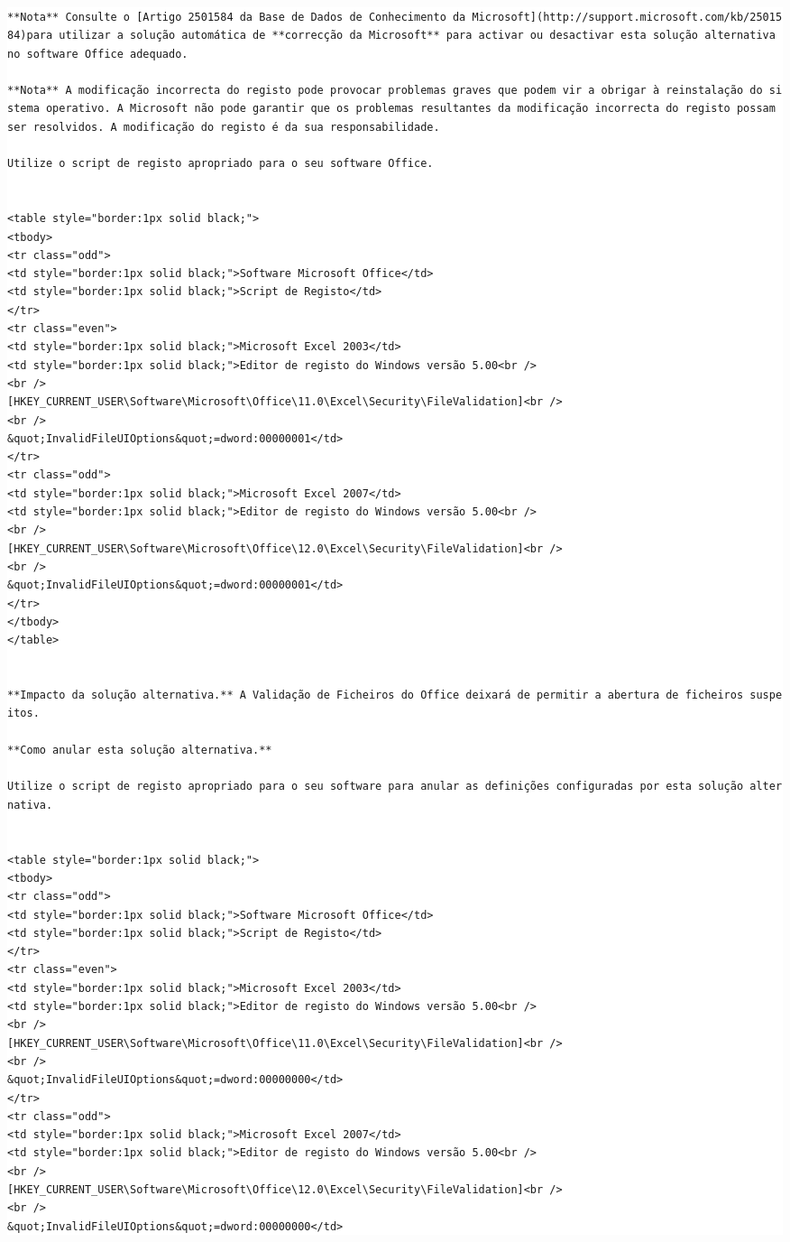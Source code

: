     **Nota** Consulte o [Artigo 2501584 da Base de Dados de Conhecimento da Microsoft](http://support.microsoft.com/kb/2501584)para utilizar a solução automática de **correcção da Microsoft** para activar ou desactivar esta solução alternativa no software Office adequado.

    **Nota** A modificação incorrecta do registo pode provocar problemas graves que podem vir a obrigar à reinstalação do sistema operativo. A Microsoft não pode garantir que os problemas resultantes da modificação incorrecta do registo possam ser resolvidos. A modificação do registo é da sua responsabilidade.

    Utilize o script de registo apropriado para o seu software Office.

 
    <table style="border:1px solid black;">
    <tbody>
    <tr class="odd">
    <td style="border:1px solid black;">Software Microsoft Office</td>
    <td style="border:1px solid black;">Script de Registo</td>
    </tr>
    <tr class="even">
    <td style="border:1px solid black;">Microsoft Excel 2003</td>
    <td style="border:1px solid black;">Editor de registo do Windows versão 5.00<br />
    <br />
    [HKEY_CURRENT_USER\Software\Microsoft\Office\11.0\Excel\Security\FileValidation]<br />
    <br />
    &quot;InvalidFileUIOptions&quot;=dword:00000001</td>
    </tr>
    <tr class="odd">
    <td style="border:1px solid black;">Microsoft Excel 2007</td>
    <td style="border:1px solid black;">Editor de registo do Windows versão 5.00<br />
    <br />
    [HKEY_CURRENT_USER\Software\Microsoft\Office\12.0\Excel\Security\FileValidation]<br />
    <br />
    &quot;InvalidFileUIOptions&quot;=dword:00000001</td>
    </tr>
    </tbody>
    </table>
 

    **Impacto da solução alternativa.** A Validação de Ficheiros do Office deixará de permitir a abertura de ficheiros suspeitos.

    **Como anular esta solução alternativa.**

    Utilize o script de registo apropriado para o seu software para anular as definições configuradas por esta solução alternativa.

 
    <table style="border:1px solid black;">
    <tbody>
    <tr class="odd">
    <td style="border:1px solid black;">Software Microsoft Office</td>
    <td style="border:1px solid black;">Script de Registo</td>
    </tr>
    <tr class="even">
    <td style="border:1px solid black;">Microsoft Excel 2003</td>
    <td style="border:1px solid black;">Editor de registo do Windows versão 5.00<br />
    <br />
    [HKEY_CURRENT_USER\Software\Microsoft\Office\11.0\Excel\Security\FileValidation]<br />
    <br />
    &quot;InvalidFileUIOptions&quot;=dword:00000000</td>
    </tr>
    <tr class="odd">
    <td style="border:1px solid black;">Microsoft Excel 2007</td>
    <td style="border:1px solid black;">Editor de registo do Windows versão 5.00<br />
    <br />
    [HKEY_CURRENT_USER\Software\Microsoft\Office\12.0\Excel\Security\FileValidation]<br />
    <br />
    &quot;InvalidFileUIOptions&quot;=dword:00000000</td>